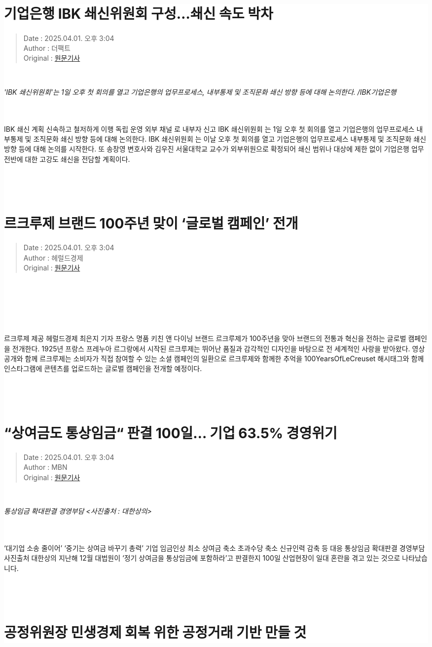   
# 기업은행 IBK 쇄신위원회 구성…쇄신 속도 박차  
  
> Date : 2025.04.01. 오후 3:04  
> Author : 더팩트  
> Original : [원문기사](https://n.news.naver.com/mnews/article/629/0000378125?sid=101)  
<br/>  
  
<img alt="'IBK 쇄신위원회'는 1일 오후 첫 회의를 열고 기업은행의 업무프로세스, 내부통제 및 조직문화 쇄신 방향 등에 대해 논의한다. /IBK기업은행" class="_LAZY_LOADING _LAZY_LOADING_INIT_HIDE" src="https://imgnews.pstatic.net/image/629/2025/04/01/202539271743486505_20250401150409369.jpg?type=w860" id="img1" style="display: none;"></img><em class="img_desc">'IBK 쇄신위원회'는 1일 오후 첫 회의를 열고 기업은행의 업무프로세스, 내부통제 및 조직문화 쇄신 방향 등에 대해 논의한다. /IBK기업은행</em>  
<br/><br/>  
  
IBK 쇄신 계획 신속하고 철저하게 이행 독립 운영 외부 채널 로 내부자 신고 IBK 쇄신위원회 는 1일 오후 첫 회의를 열고 기업은행의 업무프로세스 내부통제 및 조직문화 쇄신 방향 등에 대해 논의한다.
IBK 쇄신위원회 는 이날 오후 첫 회의를 열고 기업은행의 업무프로세스 내부통제 및 조직문화 쇄신 방향 등에 대해 논의를 시작한다.
또 송창영 변호사와 김우진 서울대학교 교수가 외부위원으로 확정되어 쇄신 범위나 대상에 제한 없이 기업은행 업무 전반에 대한 고강도 쇄신을 전담할 계획이다.  
<br/><br/><br/>  

  
# 르크루제 브랜드 100주년 맞이 ‘글로벌 캠페인’ 전개  
  
> Date : 2025.04.01. 오후 3:04  
> Author : 헤럴드경제  
> Original : [원문기사](https://n.news.naver.com/mnews/article/016/0002451020?sid=101)  
<br/>  
  
<img alt="" class="_LAZY_LOADING _LAZY_LOADING_INIT_HIDE" src="https://imgnews.pstatic.net/image/016/2025/04/01/0002451020_001_20250401150407727.jpg?type=w860" id="img1" style="display: none;"></img>  
<br/><br/>  
  
르크루제 제공 헤럴드경제 최은지 기자 프랑스 명품 키친 앤 다이닝 브랜드 르크루제가 100주년을 맞아 브랜드의 전통과 혁신을 전하는 글로벌 캠페인을 전개한다.
1925년 프랑스 프레누아 르그랑에서 시작된 르크루제는 뛰어난 품질과 감각적인 디자인을 바탕으로 전 세계적인 사랑을 받아왔다.
영상 공개와 함께 르크루제는 소비자가 직접 참여할 수 있는 소셜 캠페인의 일환으로 르크루제와 함께한 추억을 100YearsOfLeCreuset 해시태그와 함께 인스타그램에 콘텐츠를 업로드하는 글로벌 캠페인을 전개할 예정이다.  
<br/><br/><br/>  

  
# “상여금도 통상임금“ 판결 100일… 기업 63.5% 경영위기  
  
> Date : 2025.04.01. 오후 3:04  
> Author : MBN  
> Original : [원문기사](https://n.news.naver.com/mnews/article/057/0001879351?sid=101)  
<br/>  
  
<img alt="통상임금 확대판결 경영부담 &amp;lt;사진출처 : 대한상의&amp;gt;" class="_LAZY_LOADING _LAZY_LOADING_INIT_HIDE" src="https://imgnews.pstatic.net/image/057/2025/04/01/0001879351_001_20250401150406636.png?type=w860" id="img1" style="display: none;"></img><em class="img_desc">통상임금 확대판결 경영부담 &lt;사진출처 : 대한상의&gt;</em>  
<br/><br/>  
  
‘대기업 소송 줄이어’ ‘중기는 상여금 바꾸기 총력’ 기업 임금인상 최소 상여금 축소 초과수당 축소 신규인력 감축 등 대응 통상임금 확대판결 경영부담 사진출처 대한상의 지난해 12월 대법원이 ‘정기 상여금을 통상임금에 포함하라’고 판결한지 100일 산업현장이 일대 혼란을 겪고 있는 것으로 나타났습니다.  
<br/><br/><br/>  

  
# 공정위원장 민생경제 회복 위한 공정거래 기반 만들 것  
  